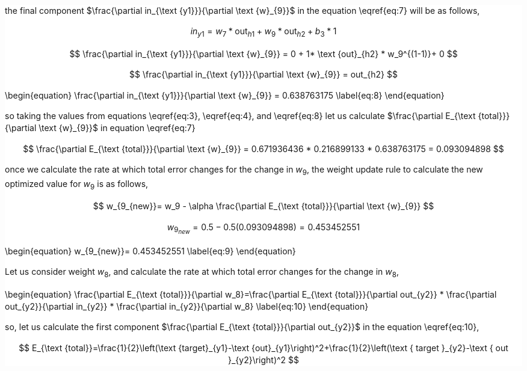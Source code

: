 the final component $\frac{\partial in_{\text {y1}}}{\partial \text {w}_{9}}$ in the equation \eqref{eq:7} will be as follows,

$$
in\text{}_{y1}=w_7 * \text {out}_{h1}+w_9 * \text {out}_{h2}+b_3 * 1
$$

$$
\frac{\partial in_{\text {y1}}}{\partial \text {w}_{9}} = 0 + 1* \text {out}_{h2} * w_9^{(1-1)}+ 0 
$$

$$
\frac{\partial in_{\text {y1}}}{\partial \text {w}_{9}} = out_{h2} 
$$


\begin{equation}
  \frac{\partial in_{\text {y1}}}{\partial \text {w}_{9}} = 0.638763175
  \label{eq:8}
\end{equation}

so taking the values from equations \eqref{eq:3}, \eqref{eq:4}, and \eqref{eq:8} let us calculate $\frac{\partial E_{\text {total}}}{\partial \text {w}_{9}}$ in equation \eqref{eq:7}

$$
\frac{\partial E_{\text {total}}}{\partial \text {w}_{9}} = 0.671936436 * 0.216899133 * 0.638763175 = 0.093094898
$$

once we calculate the rate at which total error changes for the change in $w_9$, the weight update rule to calculate the new optimized value for $w_9$ is as follows,

$$
w_{9_{new}}= w_9 - \alpha \frac{\partial E_{\text {total}}}{\partial \text {w}_{9}} 
$$

$$
w_{9_{new}} = 0.5 - 0.5(0.093094898) = 0.453452551
$$

\begin{equation}
  w_{9_{new}}= 0.453452551
  \label{eq:9}
\end{equation}

Let us consider weight $w_8$, and calculate the rate at which total error changes for the change in $w_8$, 

\begin{equation}
  \frac{\partial E_{\text {total}}}{\partial w_8}=\frac{\partial E_{\text {total}}}{\partial out_{y2}} * \frac{\partial out_{y2}}{\partial in_{y2}} * \frac{\partial in_{y2}}{\partial w_8}
  \label{eq:10}
\end{equation}

so, let us calculate the first component $\frac{\partial E_{\text {total}}}{\partial out_{y2}}$ in the equation \eqref{eq:10},

$$
E_{\text {total}}=\frac{1}{2}\left(\text {target}_{y1}-\text {out}_{y1}\right)^2+\frac{1}{2}\left(\text { target }_{y2}-\text { out }_{y2}\right)^2
$$
